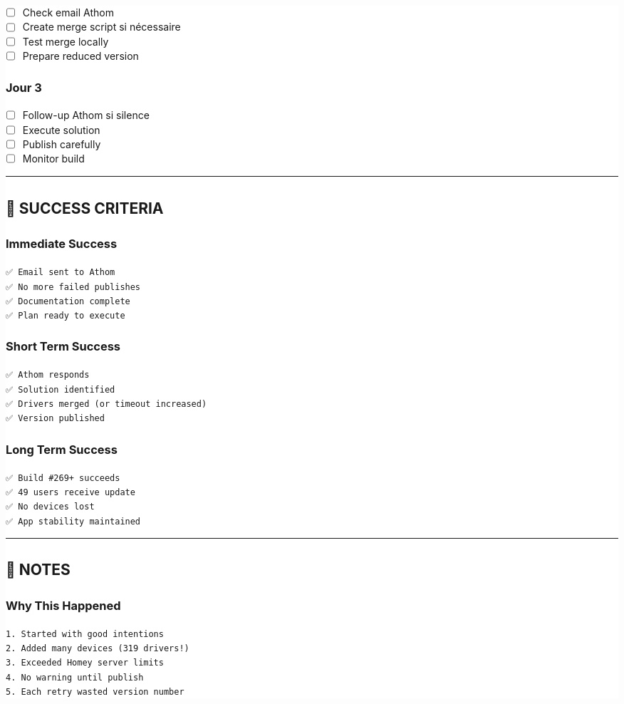 - [ ] Check email Athom
- [ ] Create merge script si nécessaire
- [ ] Test merge locally
- [ ] Prepare reduced version

### Jour 3

- [ ] Follow-up Athom si silence
- [ ] Execute solution
- [ ] Publish carefully
- [ ] Monitor build

---

## 🎯 SUCCESS CRITERIA

### Immediate Success

```
✅ Email sent to Athom
✅ No more failed publishes
✅ Documentation complete
✅ Plan ready to execute
```

### Short Term Success

```
✅ Athom responds
✅ Solution identified
✅ Drivers merged (or timeout increased)
✅ Version published
```

### Long Term Success

```
✅ Build #269+ succeeds
✅ 49 users receive update
✅ No devices lost
✅ App stability maintained
```

---

## 📝 NOTES

### Why This Happened

```
1. Started with good intentions
2. Added many devices (319 drivers!)
3. Exceeded Homey server limits
4. No warning until publish
5. Each retry wasted version number
```
